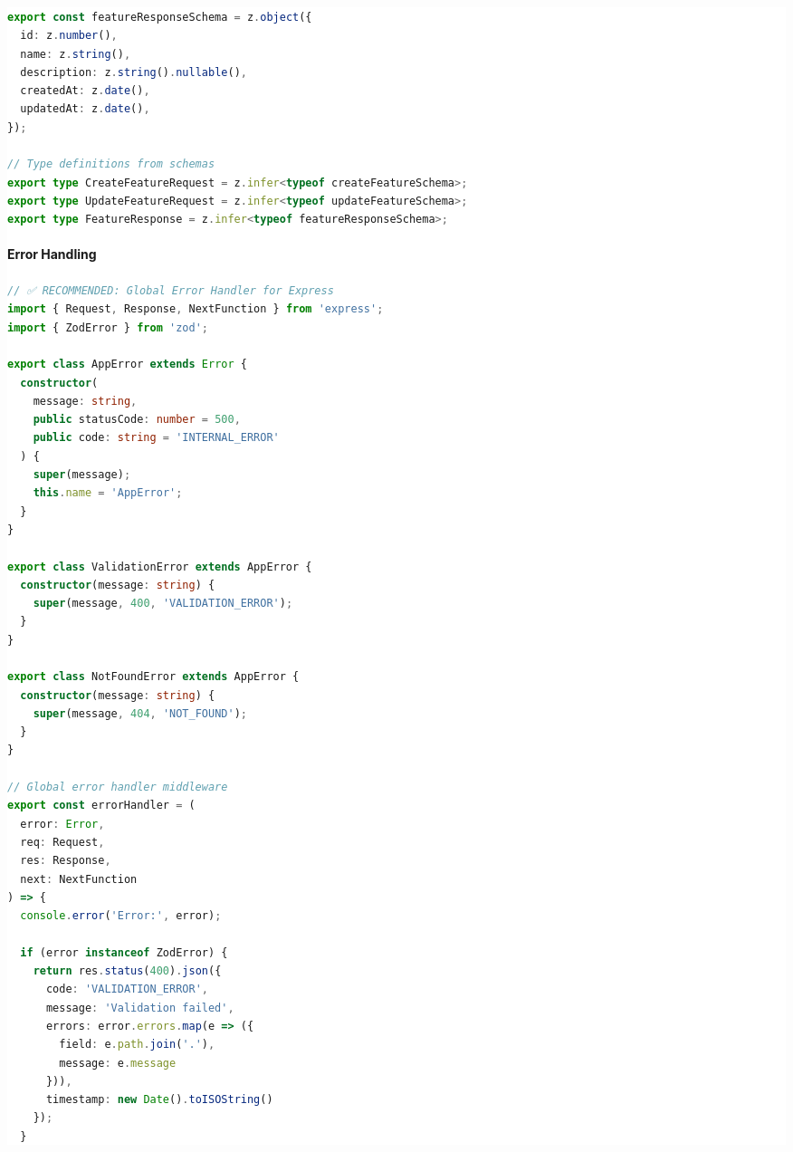 ```typescript
export const featureResponseSchema = z.object({
  id: z.number(),
  name: z.string(),
  description: z.string().nullable(),
  createdAt: z.date(),
  updatedAt: z.date(),
});

// Type definitions from schemas
export type CreateFeatureRequest = z.infer<typeof createFeatureSchema>;
export type UpdateFeatureRequest = z.infer<typeof updateFeatureSchema>;
export type FeatureResponse = z.infer<typeof featureResponseSchema>;
```

#### **Error Handling**
```typescript
// ✅ RECOMMENDED: Global Error Handler for Express
import { Request, Response, NextFunction } from 'express';
import { ZodError } from 'zod';

export class AppError extends Error {
  constructor(
    message: string,
    public statusCode: number = 500,
    public code: string = 'INTERNAL_ERROR'
  ) {
    super(message);
    this.name = 'AppError';
  }
}

export class ValidationError extends AppError {
  constructor(message: string) {
    super(message, 400, 'VALIDATION_ERROR');
  }
}

export class NotFoundError extends AppError {
  constructor(message: string) {
    super(message, 404, 'NOT_FOUND');
  }
}

// Global error handler middleware
export const errorHandler = (
  error: Error,
  req: Request,
  res: Response,
  next: NextFunction
) => {
  console.error('Error:', error);

  if (error instanceof ZodError) {
    return res.status(400).json({
      code: 'VALIDATION_ERROR',
      message: 'Validation failed',
      errors: error.errors.map(e => ({
        field: e.path.join('.'),
        message: e.message
      })),
      timestamp: new Date().toISOString()
    });
  }
```